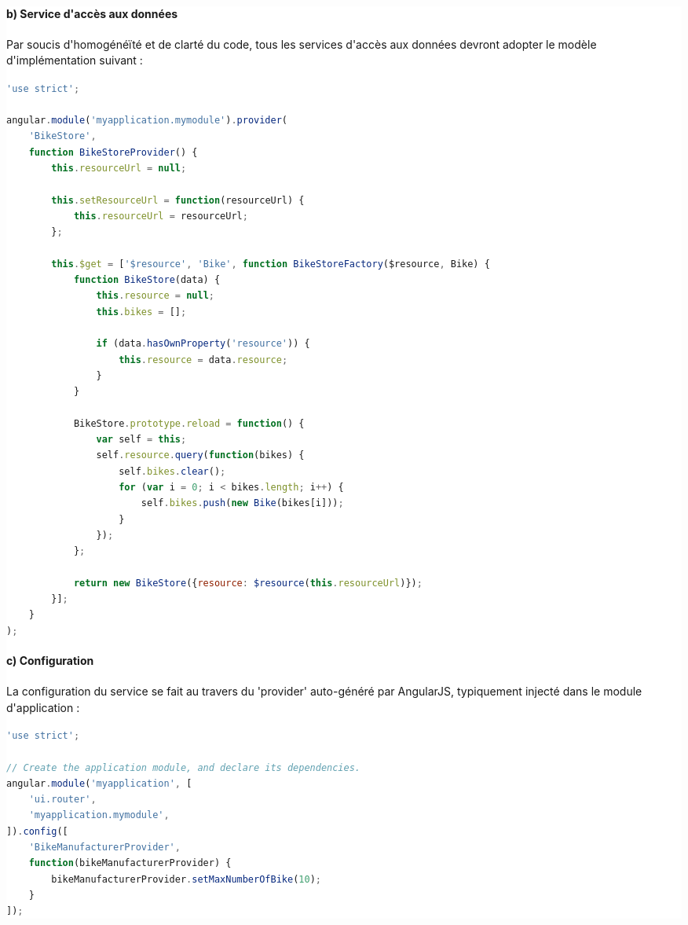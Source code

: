 #### b) Service d'accès aux données

Par soucis d'homogénéïté et de clarté du code, tous les services d'accès aux données devront adopter le modèle
d'implémentation suivant :
```javascript
'use strict';

angular.module('myapplication.mymodule').provider(
    'BikeStore',
    function BikeStoreProvider() {
        this.resourceUrl = null;

        this.setResourceUrl = function(resourceUrl) {
            this.resourceUrl = resourceUrl;
        };

        this.$get = ['$resource', 'Bike', function BikeStoreFactory($resource, Bike) {
            function BikeStore(data) {
                this.resource = null;
                this.bikes = [];

                if (data.hasOwnProperty('resource')) {
                    this.resource = data.resource;
                }
            }

            BikeStore.prototype.reload = function() {
                var self = this;
                self.resource.query(function(bikes) {
                    self.bikes.clear();
                    for (var i = 0; i < bikes.length; i++) {
                        self.bikes.push(new Bike(bikes[i]));
                    }
                });
            };

            return new BikeStore({resource: $resource(this.resourceUrl)});
        }];
    }
);
```

#### c) Configuration

La configuration du service se fait au travers du 'provider' auto-généré par AngularJS, typiquement injecté dans le
module d'application :
```javascript
'use strict';

// Create the application module, and declare its dependencies.
angular.module('myapplication', [
    'ui.router',
    'myapplication.mymodule',
]).config([
    'BikeManufacturerProvider',
    function(bikeManufacturerProvider) {
        bikeManufacturerProvider.setMaxNumberOfBike(10);
    }
]);
```


[angularjs-instantiation]: <http://www.frangular.com/2012/12/differentes-facons-de-creer-un-service-angularjs.html> (Instanciation de composants AngularJS)
[composer]: <http://getcomposer.org> (Composer)
[bower]: <http://bower.io> (Bower)
[brunch]: <http://brunch.io> (Brunch)